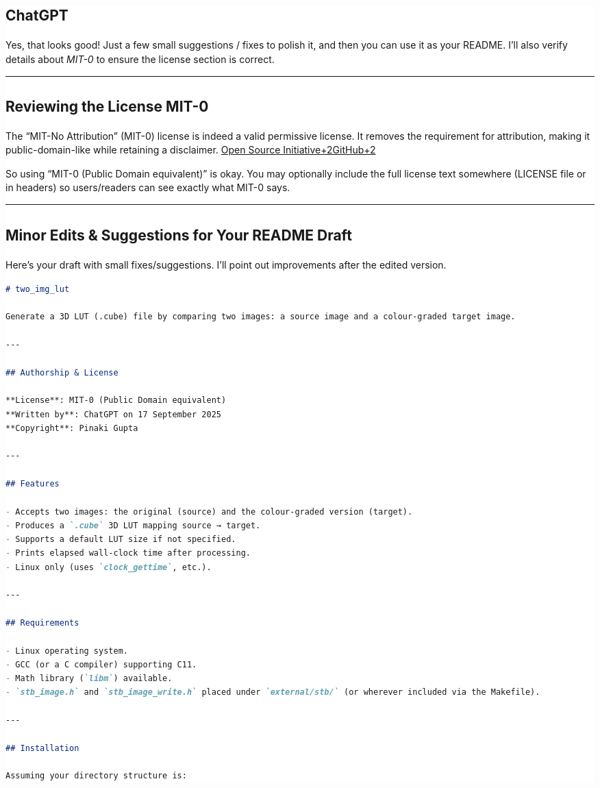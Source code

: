 
## ChatGPT

Yes, that looks good! Just a few small suggestions / fixes to polish it, and then you can use it as your README. I’ll also verify details about _MIT-0_ to ensure the license section is correct.

* * *

Reviewing the License MIT-0
---------------------------

The “MIT-No Attribution” (MIT-0) license is indeed a valid permissive license. It removes the requirement for attribution, making it public-domain-like while retaining a disclaimer. [Open Source Initiative+2GitHub+2](https://opensource.org/license/mit-0?utm_source=chatgpt.com)

So using “MIT-0 (Public Domain equivalent)” is okay. You may optionally include the full license text somewhere (LICENSE file or in headers) so users/readers can see exactly what MIT-0 says.

* * *

Minor Edits & Suggestions for Your README Draft
-----------------------------------------------

Here’s your draft with small fixes/suggestions. I’ll point out improvements after the edited version.

```markdown
# two_img_lut

Generate a 3D LUT (.cube) file by comparing two images: a source image and a colour-graded target image.

---

## Authorship & License

**License**: MIT-0 (Public Domain equivalent)  
**Written by**: ChatGPT on 17 September 2025  
**Copyright**: Pinaki Gupta

---

## Features

- Accepts two images: the original (source) and the colour-graded version (target).  
- Produces a `.cube` 3D LUT mapping source → target.  
- Supports a default LUT size if not specified.  
- Prints elapsed wall-clock time after processing.  
- Linux only (uses `clock_gettime`, etc.).

---

## Requirements

- Linux operating system.  
- GCC (or a C compiler) supporting C11.  
- Math library (`libm`) available.  
- `stb_image.h` and `stb_image_write.h` placed under `external/stb/` (or wherever included via the Makefile).

---

## Installation

Assuming your directory structure is:
```
